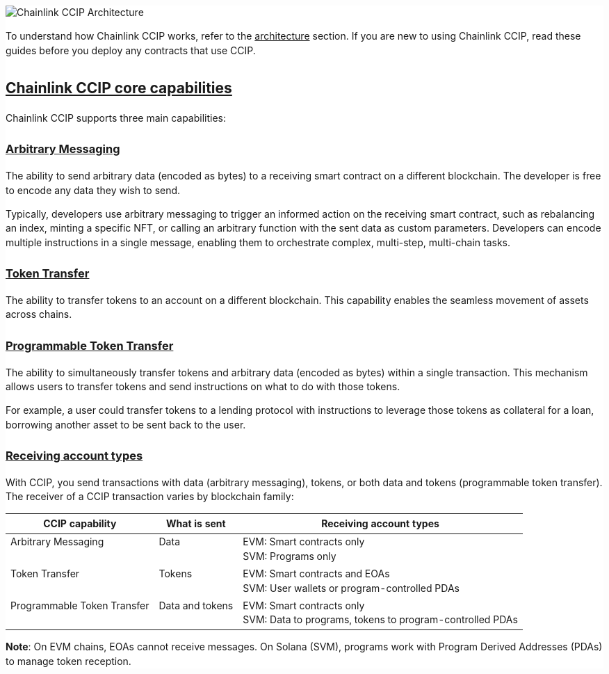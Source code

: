 ![Chainlink CCIP Architecture](https://docs.chain.link/images/ccip/ccip-hl-v1.6.gif)

To understand how Chainlink CCIP works, refer to the [architecture](https://docs.chain.link/ccip/concepts/architecture) section. If you are new to using Chainlink CCIP, read these guides before you deploy any contracts that use CCIP.

## [Chainlink CCIP core capabilities](https://docs.chain.link/ccip\#chainlink-ccip-core-capabilities)

Chainlink CCIP supports three main capabilities:

### [Arbitrary Messaging](https://docs.chain.link/ccip\#arbitrary-messaging)

The ability to send arbitrary data (encoded as bytes) to a receiving smart contract on a different blockchain. The developer is free to encode any data they wish to send.

Typically, developers use arbitrary messaging to trigger an informed action on the receiving smart contract, such as rebalancing an index, minting a specific NFT, or calling an arbitrary function with the sent data as custom parameters. Developers can encode multiple instructions in a single message, enabling them to orchestrate complex, multi-step, multi-chain tasks.

### [Token Transfer](https://docs.chain.link/ccip\#token-transfer)

The ability to transfer tokens to an account on a different blockchain. This capability enables the seamless movement of assets across chains.

### [Programmable Token Transfer](https://docs.chain.link/ccip\#programmable-token-transfer)

The ability to simultaneously transfer tokens and arbitrary data (encoded as bytes) within a single transaction. This mechanism allows users to transfer tokens and send instructions on what to do with those tokens.

For example, a user could transfer tokens to a lending protocol with instructions to leverage those tokens as collateral for a loan, borrowing another asset to be sent back to the user.

### [Receiving account types](https://docs.chain.link/ccip\#receiving-account-types)

With CCIP, you send transactions with data (arbitrary messaging), tokens, or both data and tokens (programmable token transfer). The receiver of a CCIP transaction varies by blockchain family:

| CCIP capability | What is sent | Receiving account types |
| --- | --- | --- |
| Arbitrary Messaging | Data | EVM: Smart contracts only<br>SVM: Programs only |
| Token Transfer | Tokens | EVM: Smart contracts and EOAs<br>SVM: User wallets or program-controlled PDAs |
| Programmable Token Transfer | Data and tokens | EVM: Smart contracts only<br>SVM: Data to programs, tokens to program-controlled PDAs |

**Note**: On EVM chains, EOAs cannot receive messages. On Solana (SVM), programs work with Program Derived Addresses (PDAs) to manage token reception.
